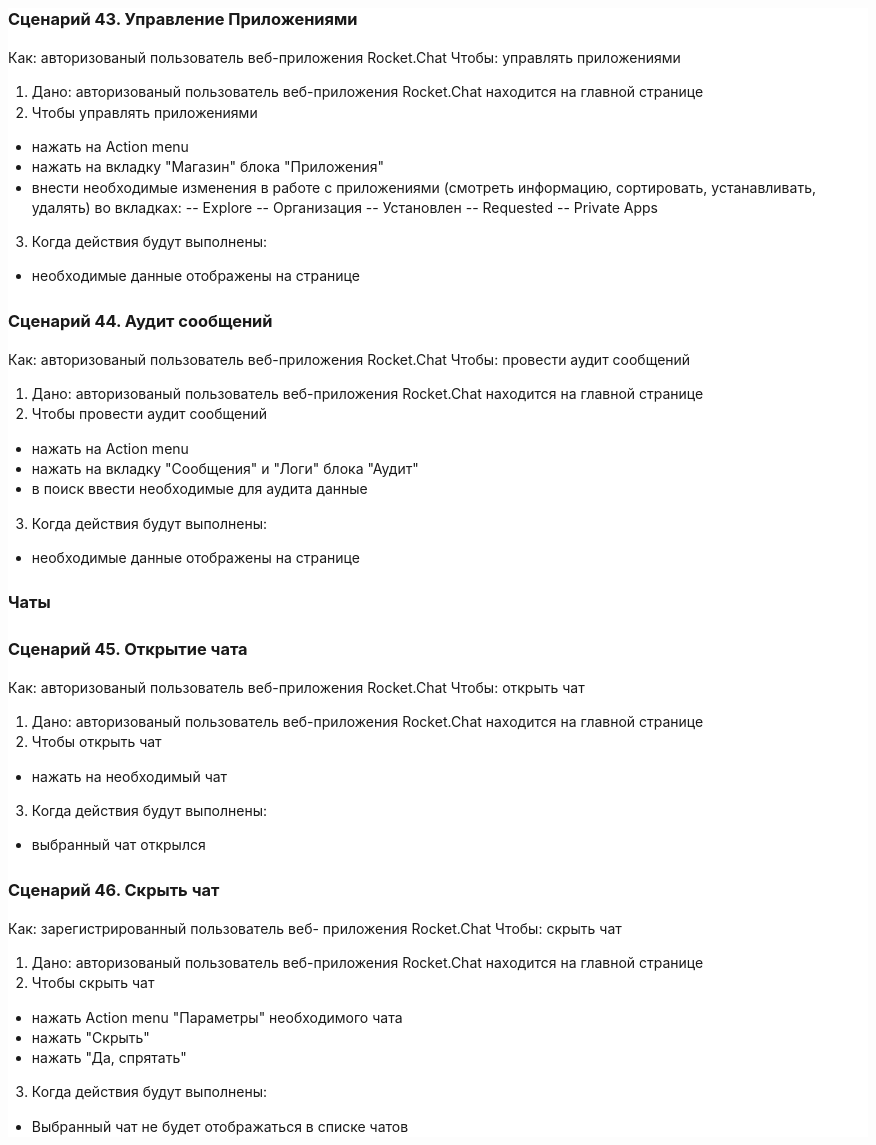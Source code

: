 ### Сценарий 43. Управление Приложениями
Как: авторизованый пользователь веб-приложения Rocket.Chat
Чтобы:  управлять приложениями

1. Дано: авторизованый пользователь веб-приложения Rocket.Chat находится на главной странице
2. Чтобы управлять приложениями 
- нажать на Action menu
- нажать на вкладку "Магазин" блока "Приложения"
- внести необходимые изменения в работе с приложениями (смотреть информацию, сортировать, устанавливать, удалять) во вкладках:
-- Explore
-- Организация
-- Установлен
-- Requested
-- Private Apps
3. Когда действия будут выполнены:
- необходимые данные отображены на странице

### Сценарий 44. Аудит сообщений
Как: авторизованый пользователь веб-приложения Rocket.Chat
Чтобы:  провести аудит сообщений 

1. Дано: авторизованый пользователь веб-приложения Rocket.Chat находится на главной странице
2. Чтобы провести аудит сообщений 
- нажать на Action menu
- нажать на вкладку "Сообщения" и "Логи" блока "Аудит"
- в поиск ввести необходимые для аудита данные
3. Когда действия будут выполнены:
- необходимые данные отображены на странице

### Чаты

### Сценарий 45. Открытие чата
Как: авторизованый пользователь веб-приложения Rocket.Chat
Чтобы: открыть чат

1. Дано: авторизованый пользователь веб-приложения Rocket.Chat находится на главной странице
2. Чтобы открыть чат
- нажать на необходимый чат 
3. Когда действия будут выполнены:
- выбранный чат открылся

### Сценарий 46. Скрыть чат
Как: зарегистрированный пользователь веб- приложения Rocket.Chat
Чтобы: скрыть чат

1. Дано: авторизованый пользователь веб-приложения Rocket.Chat находится на главной странице
2. Чтобы скрыть чат
- нажать Action menu "Параметры" необходимого чата
- нажать "Скрыть"
- нажать "Да, спрятать"
3. Когда действия будут выполнены:
- Выбранный чат не будет отображаться в списке чатов
